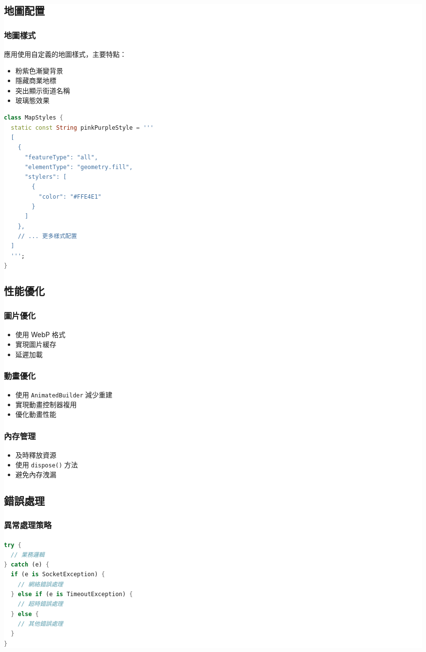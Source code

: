 ## 地圖配置

### 地圖樣式
應用使用自定義的地圖樣式，主要特點：
- 粉紫色漸變背景
- 隱藏商業地標
- 突出顯示街道名稱
- 玻璃態效果

```dart
class MapStyles {
  static const String pinkPurpleStyle = '''
  [
    {
      "featureType": "all",
      "elementType": "geometry.fill",
      "stylers": [
        {
          "color": "#FFE4E1"
        }
      ]
    },
    // ... 更多樣式配置
  ]
  ''';
}
```

## 性能優化

### 圖片優化
- 使用 WebP 格式
- 實現圖片緩存
- 延遲加載

### 動畫優化
- 使用 `AnimatedBuilder` 減少重建
- 實現動畫控制器複用
- 優化動畫性能

### 內存管理
- 及時釋放資源
- 使用 `dispose()` 方法
- 避免內存洩漏

## 錯誤處理

### 異常處理策略
```dart
try {
  // 業務邏輯
} catch (e) {
  if (e is SocketException) {
    // 網絡錯誤處理
  } else if (e is TimeoutException) {
    // 超時錯誤處理
  } else {
    // 其他錯誤處理
  }
}
```
